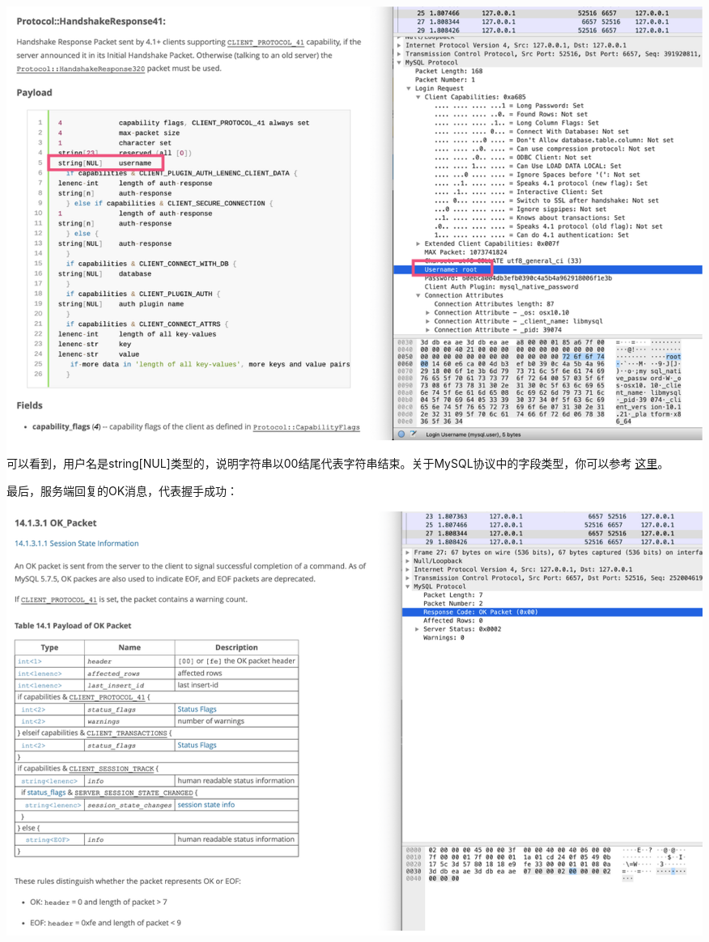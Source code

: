 ![](images/265484/a0b37df4f3e92f7e8602409a7ca0f696.png)

可以看到，用户名是string\[NUL\]类型的，说明字符串以00结尾代表字符串结束。关于MySQL协议中的字段类型，你可以参考 [这里](https://dev.mysql.com/doc/internals/en/string.html)。

最后，服务端回复的OK消息，代表握手成功：

![](images/265484/d746f34df74cfedb4d294db1e2b771e7.png)
